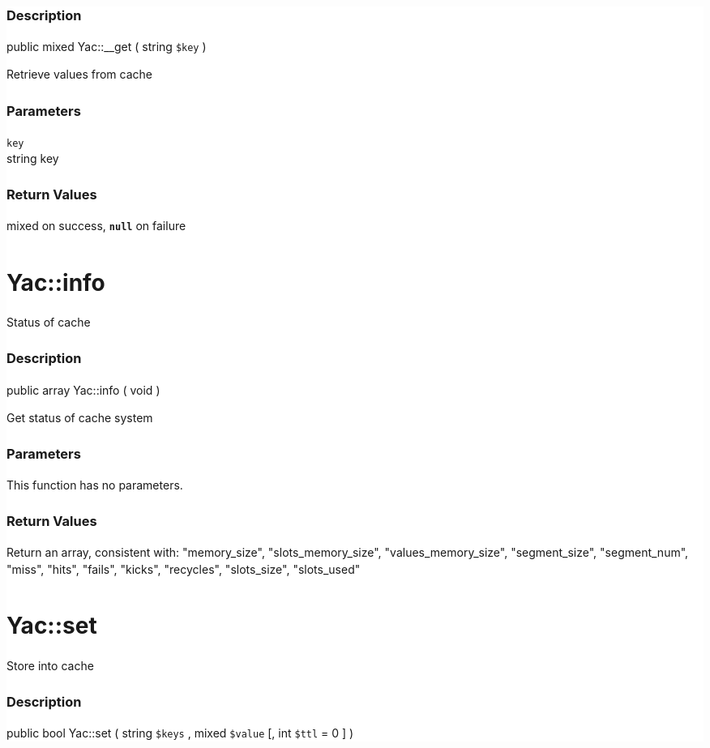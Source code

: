### Description

<span class="modifier">public</span> <span class="type">mixed</span>
<span class="methodname">Yac::\_\_get</span> ( <span
class="methodparam"><span class="type">string</span> `$key`</span> )

Retrieve values from cache

### Parameters

`key`  
<span class="type">string</span> key

### Return Values

mixed on success, **`null`** on failure

Yac::info
=========

Status of cache

### Description

<span class="modifier">public</span> <span class="type">array</span>
<span class="methodname">Yac::info</span> ( <span
class="methodparam">void</span> )

Get status of cache system

### Parameters

This function has no parameters.

### Return Values

Return an array, consistent with: "memory\_size", "slots\_memory\_size",
"values\_memory\_size", "segment\_size", "segment\_num", "miss", "hits",
"fails", "kicks", "recycles", "slots\_size", "slots\_used"

Yac::set
========

Store into cache

### Description

<span class="modifier">public</span> <span class="type">bool</span>
<span class="methodname">Yac::set</span> ( <span
class="methodparam"><span class="type">string</span> `$keys`</span> ,
<span class="methodparam"><span class="type">mixed</span>
`$value`</span> \[, <span class="methodparam"><span
class="type">int</span> `$ttl`<span class="initializer"> =
0</span></span> \] )
